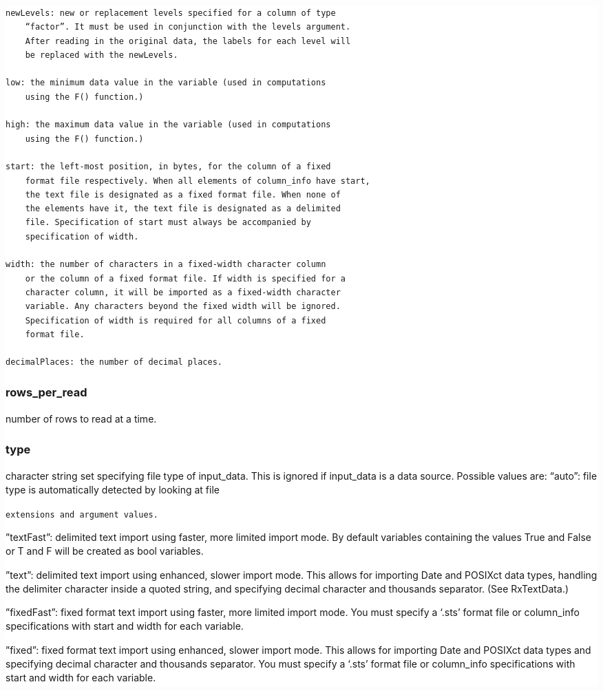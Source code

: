     newLevels: new or replacement levels specified for a column of type
        “factor”. It must be used in conjunction with the levels argument.
        After reading in the original data, the labels for each level will
        be replaced with the newLevels.

    low: the minimum data value in the variable (used in computations
        using the F() function.)

    high: the maximum data value in the variable (used in computations
        using the F() function.)

    start: the left-most position, in bytes, for the column of a fixed
        format file respectively. When all elements of column_info have start,
        the text file is designated as a fixed format file. When none of
        the elements have it, the text file is designated as a delimited
        file. Specification of start must always be accompanied by
        specification of width.

    width: the number of characters in a fixed-width character column
        or the column of a fixed format file. If width is specified for a
        character column, it will be imported as a fixed-width character
        variable. Any characters beyond the fixed width will be ignored.
        Specification of width is required for all columns of a fixed
        format file.

    decimalPlaces: the number of decimal places.


### rows_per_read

number of rows to read at a time.


### type

character string set specifying file type of input_data. This is
ignored if input_data is a data source. Possible values are:
“auto”: file type is automatically detected by looking at file

    extensions and argument values.

”textFast”: delimited text import using faster, more limited import
    mode. By default variables containing the values True and False or T
    and F will be created as bool variables.

”text”: delimited text import using enhanced, slower import mode. This
    allows for importing Date and POSIXct data types, handling the
    delimiter character inside a quoted string, and specifying decimal
    character and thousands separator. (See RxTextData.)

”fixedFast”: fixed format text import using faster, more limited import
    mode. You must specify a ‘.sts’ format file or column_info specifications
    with start and width for each variable.

”fixed”: fixed format text import using enhanced, slower import mode.
    This allows for importing Date and POSIXct data types and specifying
    decimal character and thousands separator.
    You must specify a ‘.sts’ format file or column_info specifications with
    start and width for each variable.
